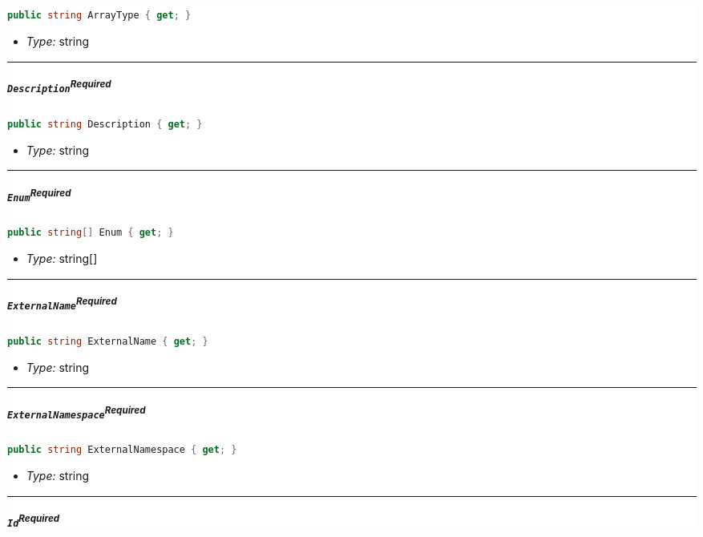 ```csharp
public string ArrayType { get; }
```

- *Type:* string

---

##### `Description`<sup>Required</sup> <a name="Description" id="@cdktf/provider-okta.appUserSchemaProperty.AppUserSchemaProperty.property.description"></a>

```csharp
public string Description { get; }
```

- *Type:* string

---

##### `Enum`<sup>Required</sup> <a name="Enum" id="@cdktf/provider-okta.appUserSchemaProperty.AppUserSchemaProperty.property.enum"></a>

```csharp
public string[] Enum { get; }
```

- *Type:* string[]

---

##### `ExternalName`<sup>Required</sup> <a name="ExternalName" id="@cdktf/provider-okta.appUserSchemaProperty.AppUserSchemaProperty.property.externalName"></a>

```csharp
public string ExternalName { get; }
```

- *Type:* string

---

##### `ExternalNamespace`<sup>Required</sup> <a name="ExternalNamespace" id="@cdktf/provider-okta.appUserSchemaProperty.AppUserSchemaProperty.property.externalNamespace"></a>

```csharp
public string ExternalNamespace { get; }
```

- *Type:* string

---

##### `Id`<sup>Required</sup> <a name="Id" id="@cdktf/provider-okta.appUserSchemaProperty.AppUserSchemaProperty.property.id"></a>
